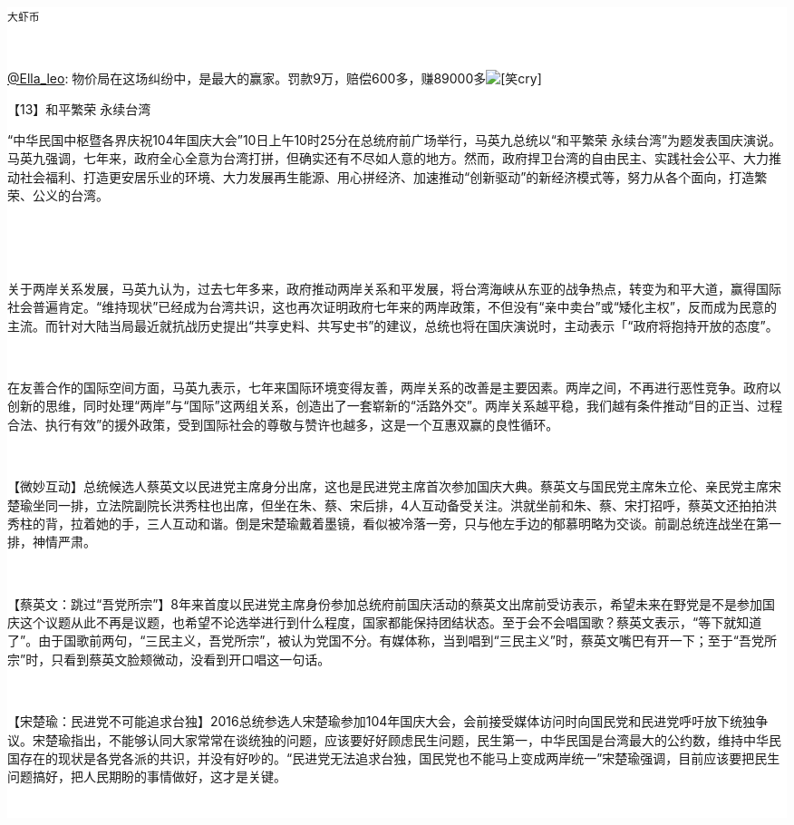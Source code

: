 	大虾币
</p>
<p>
	<img src="http://ptimg.org:88/dapenti/F13IXPj9/OECPU.jpg" alt="">&#160;
</p>
<p>
	<a target="_blank" href="http://weibo.com/n/Ella_leo?from=feed&amp;loc=at">@Ella_leo</a>: 物价局在这场纠纷中，是最大的赢家。罚款9万，赔偿600多，赚89000多<img src="http://img.t.sinajs.cn/t4/appstyle/expression/ext/normal/34/xiaoku_org.gif" title="[笑cry]" alt="[笑cry]"> 
</p>
<p>
	【13】和平繁荣 永续台湾
</p>
<p>
	“中华民国中枢暨各界庆祝104年国庆大会”10日上午10时25分在总统府前广场举行，马英九总统以“和平繁荣 永续台湾”为题发表国庆演说。马英九强调，七年来，政府全心全意为台湾打拼，但确实还有不尽如人意的地方。然而，政府捍卫台湾的自由民主、实践社会公平、大力推动社会福利、打造更安居乐业的环境、大力发展再生能源、用心拼经济、加速推动“创新驱动”的新经济模式等，努力从各个面向，打造繁荣、公义的台湾。
</p>
<p>
	<img src="http://ptimg.org:88/dapenti/F13qeGnz/i8RoE.jpg" alt=""> 
</p>
<p>
	<img src="http://ptimg.org:88/dapenti/F13qfmTI/B9ezF.jpg" alt=""> 
</p>
<p>
	关于两岸关系发展，马英九认为，过去七年多来，政府推动两岸关系和平发展，将台湾海峡从东亚的战争热点，转变为和平大道，赢得国际社会普遍肯定。“维持现状”已经成为台湾共识，这也再次证明政府七年来的两岸政策，不但没有“亲中卖台”或“矮化主权”，反而成为民意的主流。而针对大陆当局最近就抗战历史提出“共享史料、共写史书”的建议，总统也将在国庆演说时，主动表示「“政府将抱持开放的态度”。
</p>
<p>
	<img src="http://ptimg.org:88/dapenti/F13qetXK/LJVaW.jpg" alt=""> 
</p>
<p>
	在友善合作的国际空间方面，马英九表示，七年来国际环境变得友善，两岸关系的改善是主要因素。两岸之间，不再进行恶性竞争。政府以创新的思维，同时处理“两岸”与“国际”这两组关系，创造出了一套崭新的“活路外交”。两岸关系越平稳，我们越有条件推动“目的正当、过程合法、执行有效”的援外政策，受到国际社会的尊敬与赞许也越多，这是一个互惠双赢的良性循环。
</p>
<p>
	<img src="http://ptimg.org:88/dapenti/F13qfv0O/xEzZL.jpg" alt=""> 
</p>
<p>
	【微妙互动】总统候选人蔡英文以民进党主席身分出席，这也是民进党主席首次参加国庆大典。蔡英文与国民党主席朱立伦、亲民党主席宋楚瑜坐同一排，立法院副院长洪秀柱也出席，但坐在朱、蔡、宋后排，4人互动备受关注。洪就坐前和朱、蔡、宋打招呼，蔡英文还拍拍洪秀柱的背，拉着她的手，三人互动和谐。倒是宋楚瑜戴着墨镜，看似被冷落一旁，只与他左手边的郁慕明略为交谈。前副总统连战坐在第一排，神情严肃。
</p>
<p>
	<img src="http://ptimg.org:88/dapenti/F143VMgQ/wJwQB.jpg" alt=""> 
</p>
<p>
	【蔡英文：跳过“吾党所宗”】8年来首度以民进党主席身份参加总统府前国庆活动的蔡英文出席前受访表示，希望未来在野党是不是参加国庆这个议题从此不再是议题，也希望不论选举进行到什么程度，国家都能保持团结状态。至于会不会唱国歌？蔡英文表示，“等下就知道了”。由于国歌前两句，“三民主义，吾党所宗”，被认为党国不分。有媒体称，当到唱到“三民主义”时，蔡英文嘴巴有开一下；至于“吾党所宗”时，只看到蔡英文脸颊微动，没看到开口唱这一句话。
</p>
<p>
	<img src="http://ptimg.org:88/dapenti/F13qfaPZ/KmMSp.jpg" alt=""> 
</p>
<p>
	【宋楚瑜：民进党不可能追求台独】2016总统参选人宋楚瑜参加104年国庆大会，会前接受媒体访问时向国民党和民进党呼吁放下统独争议。宋楚瑜指出，不能够认同大家常常在谈统独的问题，应该要好好顾虑民生问题，民生第一，中华民国是台湾最大的公约数，维持中华民国存在的现状是各党各派的共识，并没有好吵的。“民进党无法追求台独，国民党也不能马上变成两岸统一”宋楚瑜强调，目前应该要把民生问题搞好，把人民期盼的事情做好，这才是关键。
</p>
<p>
	<img src="http://ptimg.org:88/dapenti/F13qeXez/2Dx3N.jpg" alt=""> 
</p>
